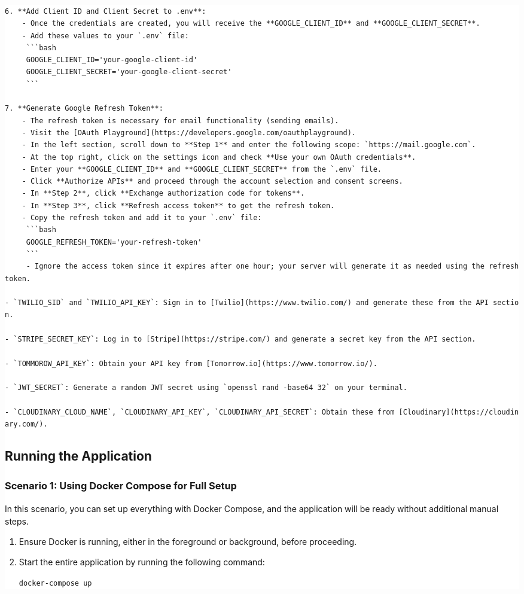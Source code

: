     6. **Add Client ID and Client Secret to .env**:
        - Once the credentials are created, you will receive the **GOOGLE_CLIENT_ID** and **GOOGLE_CLIENT_SECRET**.
        - Add these values to your `.env` file:
         ```bash
         GOOGLE_CLIENT_ID='your-google-client-id'
         GOOGLE_CLIENT_SECRET='your-google-client-secret'
         ```

    7. **Generate Google Refresh Token**:
        - The refresh token is necessary for email functionality (sending emails).
        - Visit the [OAuth Playground](https://developers.google.com/oauthplayground).
        - In the left section, scroll down to **Step 1** and enter the following scope: `https://mail.google.com`.
        - At the top right, click on the settings icon and check **Use your own OAuth credentials**.
        - Enter your **GOOGLE_CLIENT_ID** and **GOOGLE_CLIENT_SECRET** from the `.env` file.
        - Click **Authorize APIs** and proceed through the account selection and consent screens.
        - In **Step 2**, click **Exchange authorization code for tokens**.
        - In **Step 3**, click **Refresh access token** to get the refresh token.
        - Copy the refresh token and add it to your `.env` file:
         ```bash
         GOOGLE_REFRESH_TOKEN='your-refresh-token'
         ```
         - Ignore the access token since it expires after one hour; your server will generate it as needed using the refresh token.

    - `TWILIO_SID` and `TWILIO_API_KEY`: Sign in to [Twilio](https://www.twilio.com/) and generate these from the API section.

    - `STRIPE_SECRET_KEY`: Log in to [Stripe](https://stripe.com/) and generate a secret key from the API section.

    - `TOMMOROW_API_KEY`: Obtain your API key from [Tomorrow.io](https://www.tomorrow.io/).

    - `JWT_SECRET`: Generate a random JWT secret using `openssl rand -base64 32` on your terminal.

    - `CLOUDINARY_CLOUD_NAME`, `CLOUDINARY_API_KEY`, `CLOUDINARY_API_SECRET`: Obtain these from [Cloudinary](https://cloudinary.com/).

    

## Running the Application

### Scenario 1: Using Docker Compose for Full Setup

In this scenario, you can set up everything with Docker Compose, and the application will be ready without additional manual steps.

1. Ensure Docker is running, either in the foreground or background, before proceeding. 

2. Start the entire application by running the following command:

    ```bash
    docker-compose up
    ```
